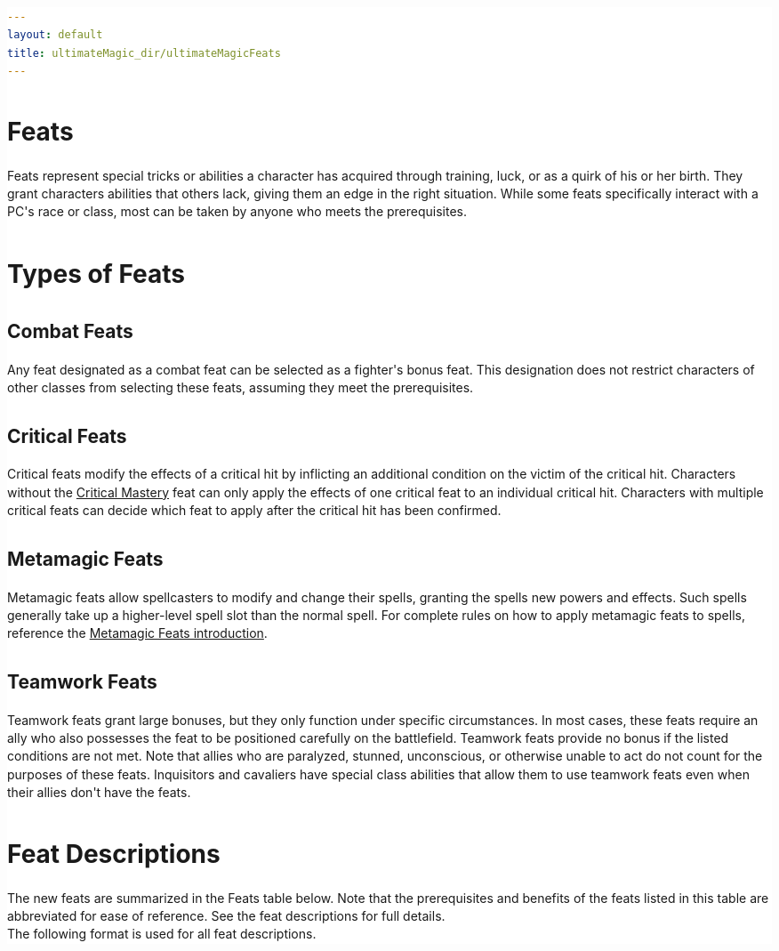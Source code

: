 ```yaml
---
layout: default
title: ultimateMagic_dir/ultimateMagicFeats
---
```

# Feats

Feats represent special tricks or abilities a character has acquired through training, luck, or as a quirk of his or her birth. They grant characters abilities that others lack, giving them an edge in the right situation. While some feats specifically interact with a PC's race or class, most can be taken by anyone who meets the prerequisites.

# Types of Feats

## Combat Feats

Any feat designated as a combat feat can be selected as a fighter's bonus feat. This designation does not restrict characters of other classes from selecting these feats, assuming they meet the prerequisites.

## Critical Feats

Critical feats modify the effects of a critical hit by inflicting an additional condition on the victim of the critical hit. Characters without the [Critical Mastery](../feats#_critical-mastery) feat can only apply the effects of one critical feat to an individual critical hit. Characters with multiple critical feats can decide which feat to apply after the critical hit has been confirmed.

## Metamagic Feats

Metamagic feats allow spellcasters to modify and change their spells, granting the spells new powers and effects. Such spells generally take up a higher-level spell slot than the normal spell. For complete rules on how to apply metamagic feats to spells, reference the [Metamagic Feats introduction](../feats#_metamagic-feats).

## Teamwork Feats

Teamwork feats grant large bonuses, but they only function under specific circumstances. In most cases, these feats require an ally who also possesses the feat to be positioned carefully on the battlefield. Teamwork feats provide no bonus if the listed conditions are not met. Note that allies who are paralyzed, stunned, unconscious, or otherwise unable to act do not count for the purposes of these feats. Inquisitors and cavaliers have special class abilities that allow them to use teamwork feats even when their allies don't have the feats.

# Feat Descriptions

The new feats are summarized in the Feats table below. Note that the prerequisites and benefits of the feats listed in this table are abbreviated for ease of reference. See the feat descriptions for full details.  
The following format is used for all feat descriptions.
